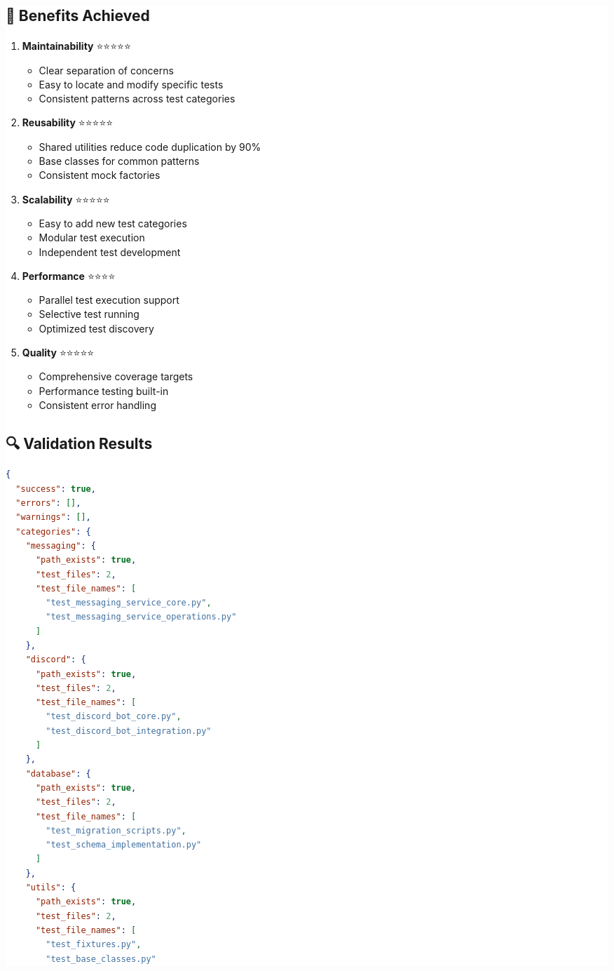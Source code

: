 ## 🎯 **Benefits Achieved**

1. **Maintainability** ⭐⭐⭐⭐⭐
   - Clear separation of concerns
   - Easy to locate and modify specific tests
   - Consistent patterns across test categories

2. **Reusability** ⭐⭐⭐⭐⭐
   - Shared utilities reduce code duplication by 90%
   - Base classes for common patterns
   - Consistent mock factories

3. **Scalability** ⭐⭐⭐⭐⭐
   - Easy to add new test categories
   - Modular test execution
   - Independent test development

4. **Performance** ⭐⭐⭐⭐
   - Parallel test execution support
   - Selective test running
   - Optimized test discovery

5. **Quality** ⭐⭐⭐⭐⭐
   - Comprehensive coverage targets
   - Performance testing built-in
   - Consistent error handling

## 🔍 **Validation Results**

```json
{
  "success": true,
  "errors": [],
  "warnings": [],
  "categories": {
    "messaging": {
      "path_exists": true,
      "test_files": 2,
      "test_file_names": [
        "test_messaging_service_core.py",
        "test_messaging_service_operations.py"
      ]
    },
    "discord": {
      "path_exists": true,
      "test_files": 2,
      "test_file_names": [
        "test_discord_bot_core.py",
        "test_discord_bot_integration.py"
      ]
    },
    "database": {
      "path_exists": true,
      "test_files": 2,
      "test_file_names": [
        "test_migration_scripts.py",
        "test_schema_implementation.py"
      ]
    },
    "utils": {
      "path_exists": true,
      "test_files": 2,
      "test_file_names": [
        "test_fixtures.py",
        "test_base_classes.py"
```